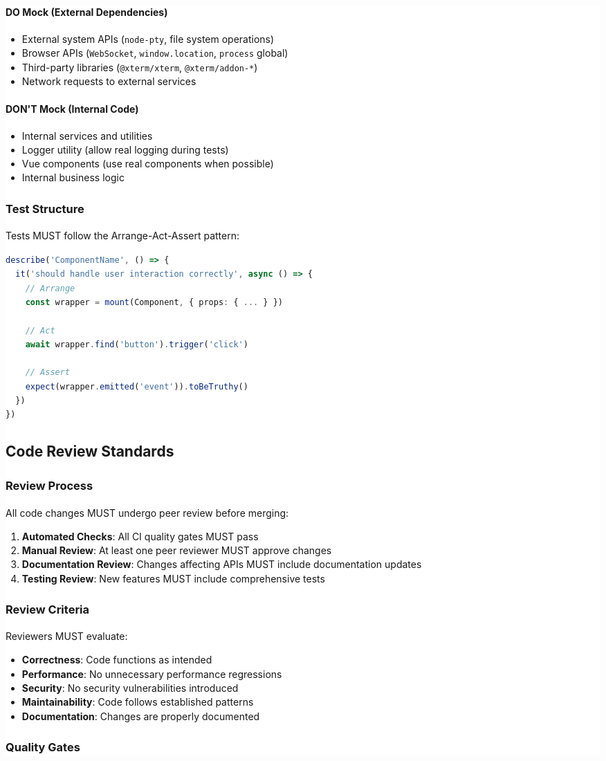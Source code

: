 #### DO Mock (External Dependencies)
- External system APIs (`node-pty`, file system operations)
- Browser APIs (`WebSocket`, `window.location`, `process` global)
- Third-party libraries (`@xterm/xterm`, `@xterm/addon-*`)
- Network requests to external services

#### DON'T Mock (Internal Code)
- Internal services and utilities
- Logger utility (allow real logging during tests)
- Vue components (use real components when possible)
- Internal business logic

### Test Structure

Tests MUST follow the Arrange-Act-Assert pattern:

```typescript
describe('ComponentName', () => {
  it('should handle user interaction correctly', async () => {
    // Arrange
    const wrapper = mount(Component, { props: { ... } })
    
    // Act
    await wrapper.find('button').trigger('click')
    
    // Assert
    expect(wrapper.emitted('event')).toBeTruthy()
  })
})
```

## Code Review Standards

### Review Process

All code changes MUST undergo peer review before merging:

1. **Automated Checks**: All CI quality gates MUST pass
2. **Manual Review**: At least one peer reviewer MUST approve changes
3. **Documentation Review**: Changes affecting APIs MUST include documentation updates
4. **Testing Review**: New features MUST include comprehensive tests

### Review Criteria

Reviewers MUST evaluate:

- **Correctness**: Code functions as intended
- **Performance**: No unnecessary performance regressions
- **Security**: No security vulnerabilities introduced
- **Maintainability**: Code follows established patterns
- **Documentation**: Changes are properly documented

### Quality Gates
